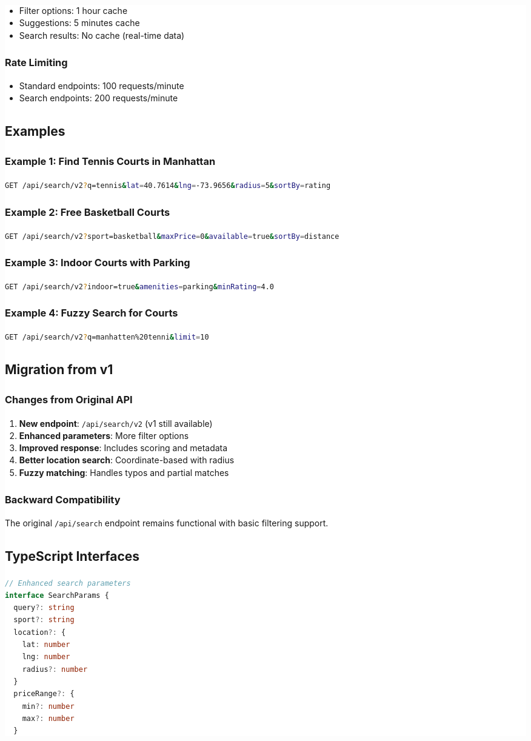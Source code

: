 - Filter options: 1 hour cache
- Suggestions: 5 minutes cache
- Search results: No cache (real-time data)

### Rate Limiting

- Standard endpoints: 100 requests/minute
- Search endpoints: 200 requests/minute

## Examples

### Example 1: Find Tennis Courts in Manhattan

```bash
GET /api/search/v2?q=tennis&lat=40.7614&lng=-73.9656&radius=5&sortBy=rating
```

### Example 2: Free Basketball Courts

```bash
GET /api/search/v2?sport=basketball&maxPrice=0&available=true&sortBy=distance
```

### Example 3: Indoor Courts with Parking

```bash
GET /api/search/v2?indoor=true&amenities=parking&minRating=4.0
```

### Example 4: Fuzzy Search for Courts

```bash
GET /api/search/v2?q=manhatten%20tenni&limit=10
```

## Migration from v1

### Changes from Original API

1. **New endpoint**: `/api/search/v2` (v1 still available)
2. **Enhanced parameters**: More filter options
3. **Improved response**: Includes scoring and metadata
4. **Better location search**: Coordinate-based with radius
5. **Fuzzy matching**: Handles typos and partial matches

### Backward Compatibility

The original `/api/search` endpoint remains functional with basic filtering support.

## TypeScript Interfaces

```typescript
// Enhanced search parameters
interface SearchParams {
  query?: string
  sport?: string
  location?: {
    lat: number
    lng: number
    radius?: number
  }
  priceRange?: {
    min?: number
    max?: number
  }
```